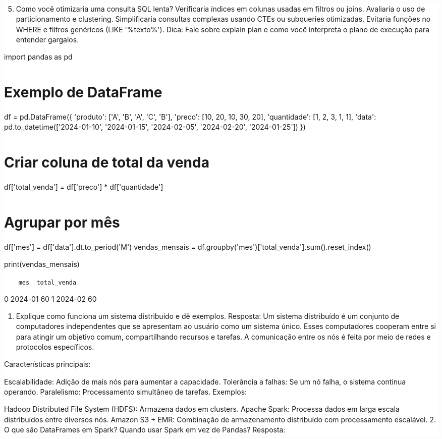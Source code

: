 5. Como você otimizaria uma consulta SQL lenta?
Verificaria índices em colunas usadas em filtros ou joins.
Avaliaria o uso de particionamento e clustering.
Simplificaria consultas complexas usando CTEs ou subqueries otimizadas.
Evitaria funções no WHERE e filtros genéricos (LIKE '%texto%').
Dica: Fale sobre explain plan e como você interpreta o plano de execução para entender gargalos.

import pandas as pd

# Exemplo de DataFrame
df = pd.DataFrame({
    'produto': ['A', 'B', 'A', 'C', 'B'],
    'preco': [10, 20, 10, 30, 20],
    'quantidade': [1, 2, 3, 1, 1],
    'data': pd.to_datetime(['2024-01-10', '2024-01-15', '2024-02-05', '2024-02-20', '2024-01-25'])
})

# Criar coluna de total da venda
df['total_venda'] = df['preco'] * df['quantidade']

# Agrupar por mês
df['mes'] = df['data'].dt.to_period('M')
vendas_mensais = df.groupby('mes')['total_venda'].sum().reset_index()

print(vendas_mensais)



        mes  total_venda
0  2024-01            60
1  2024-02            60



1. Explique como funciona um sistema distribuído e dê exemplos.
Resposta:
Um sistema distribuído é um conjunto de computadores independentes que se apresentam ao usuário como um sistema único. Esses computadores cooperam entre si para atingir um objetivo comum, compartilhando recursos e tarefas. A comunicação entre os nós é feita por meio de redes e protocolos específicos.

Características principais:

Escalabilidade: Adição de mais nós para aumentar a capacidade.
Tolerância a falhas: Se um nó falha, o sistema continua operando.
Paralelismo: Processamento simultâneo de tarefas.
Exemplos:

Hadoop Distributed File System (HDFS): Armazena dados em clusters.
Apache Spark: Processa dados em larga escala distribuídos entre diversos nós.
Amazon S3 + EMR: Combinação de armazenamento distribuído com processamento escalável.
2. O que são DataFrames em Spark? Quando usar Spark em vez de Pandas?
Resposta:

